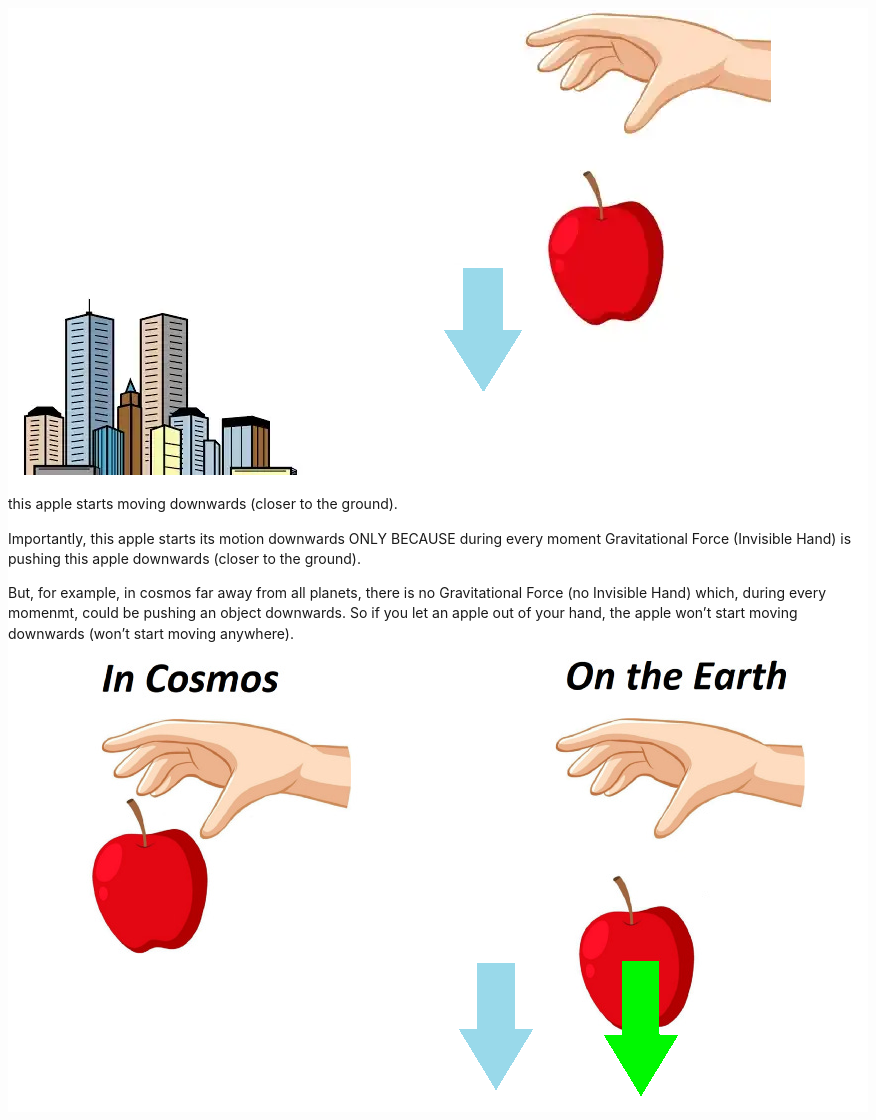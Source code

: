   <img src="/assets/images/11.png"/><br>
</p>

this apple starts moving downwards (closer to the ground).

Importantly, this apple starts its motion downwards ONLY BECAUSE during every moment Gravitational Force (Invisible Hand) is pushing this apple downwards (closer to the ground).

But, for example, in cosmos far away from all planets, there is no Gravitational Force (no Invisible Hand) which, during every momenmt, could be pushing an object downwards. So if you let an apple out of your hand, the apple won’t start moving downwards (won’t start moving anywhere).

<p align="center">
  <img src="/assets/images/14.png"/><br>
</p>
